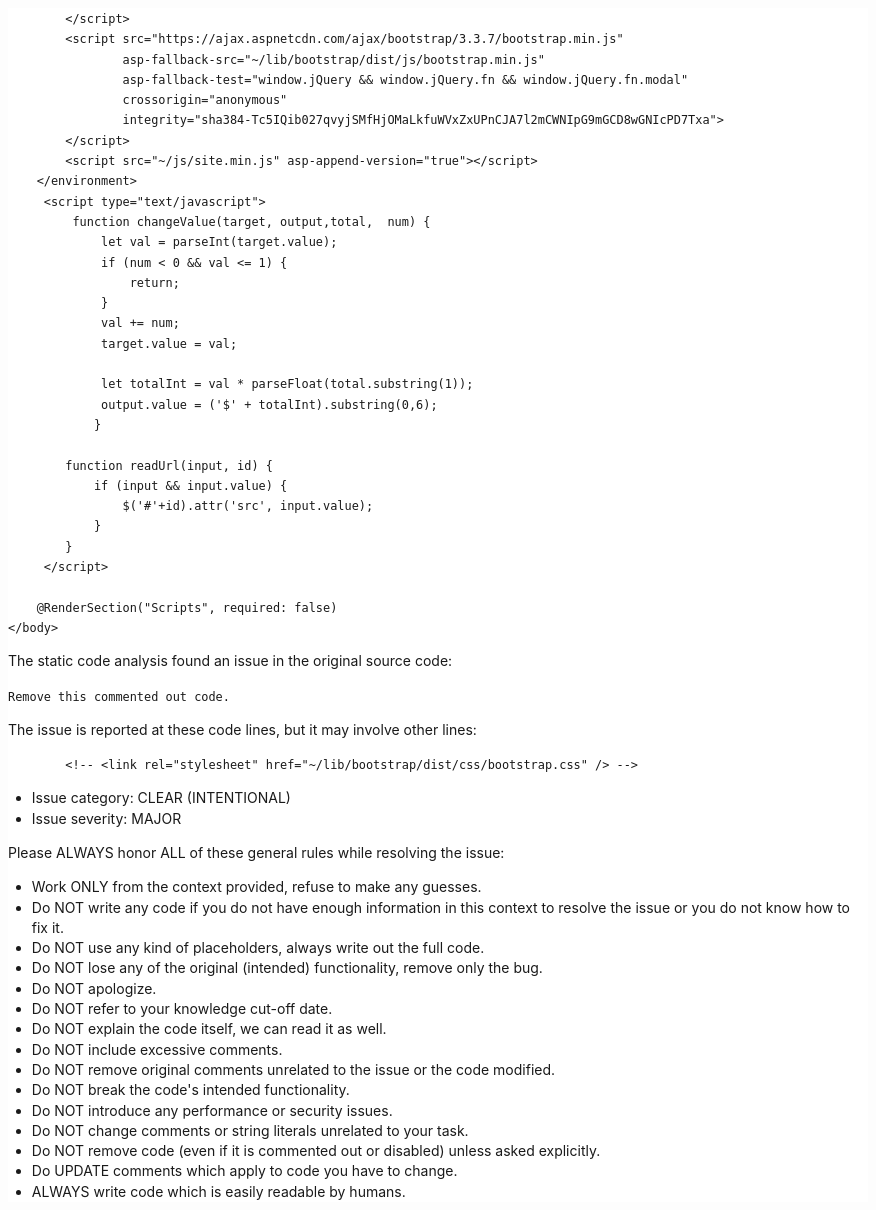 ```cshtml
        </script>
        <script src="https://ajax.aspnetcdn.com/ajax/bootstrap/3.3.7/bootstrap.min.js"
                asp-fallback-src="~/lib/bootstrap/dist/js/bootstrap.min.js"
                asp-fallback-test="window.jQuery && window.jQuery.fn && window.jQuery.fn.modal"
                crossorigin="anonymous"
                integrity="sha384-Tc5IQib027qvyjSMfHjOMaLkfuWVxZxUPnCJA7l2mCWNIpG9mGCD8wGNIcPD7Txa">
        </script>
        <script src="~/js/site.min.js" asp-append-version="true"></script>
    </environment>
     <script type="text/javascript">
         function changeValue(target, output,total,  num) {
             let val = parseInt(target.value);
             if (num < 0 && val <= 1) {
                 return;
             }
             val += num;
             target.value = val;

             let totalInt = val * parseFloat(total.substring(1));
             output.value = ('$' + totalInt).substring(0,6);
            }

        function readUrl(input, id) {  
            if (input && input.value) {
                $('#'+id).attr('src', input.value);
            }
        }    
     </script>

    @RenderSection("Scripts", required: false)
</body>

```

The static code analysis found an issue in the original source code:
```
Remove this commented out code.
```

The issue is reported at these code lines, but it may involve other lines:
```cshtml
        <!-- <link rel="stylesheet" href="~/lib/bootstrap/dist/css/bootstrap.css" /> -->
```

- Issue category: CLEAR (INTENTIONAL)
- Issue severity: MAJOR


Please ALWAYS honor ALL of these general rules while resolving the issue:
- Work ONLY from the context provided, refuse to make any guesses.
- Do NOT write any code if you do not have enough information in this context
  to resolve the issue or you do not know how to fix it.
- Do NOT use any kind of placeholders, always write out the full code.
- Do NOT lose any of the original (intended) functionality, remove only the bug. 
- Do NOT apologize.
- Do NOT refer to your knowledge cut-off date.
- Do NOT explain the code itself, we can read it as well.
- Do NOT include excessive comments.
- Do NOT remove original comments unrelated to the issue or the code modified.
- Do NOT break the code's intended functionality.
- Do NOT introduce any performance or security issues.
- Do NOT change comments or string literals unrelated to your task.
- Do NOT remove code (even if it is commented out or disabled) unless asked explicitly.
- Do UPDATE comments which apply to code you have to change.
- ALWAYS write code which is easily readable by humans.